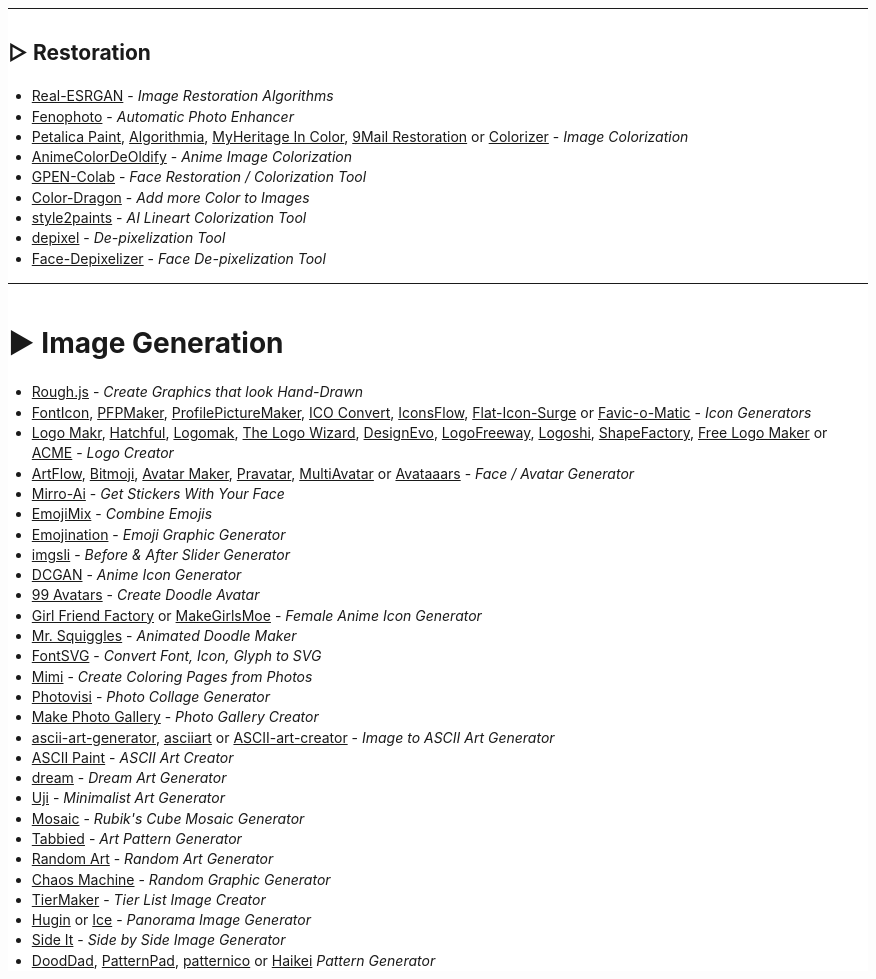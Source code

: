 ___

## ▷ Restoration

-   [Real-ESRGAN](https://github.com/xinntao/Real-ESRGAN) - _Image Restoration Algorithms_
-   [Fenophoto](https://www.fenophoto.com/) - _Automatic Photo Enhancer_
-   [Petalica Paint](https://petalica-paint.pixiv.dev/index_en.html), [Algorithmia](https://demos.algorithmia.com/colorize-photos), [MyHeritage In Color](https://www.myheritage.com/incolor), [9Mail Restoration](https://9may.mail.ru/restoration/?lang=en) or [Colorizer](https://deepai.org/machine-learning-model/colorizer) - _Image Colorization_
-   [AnimeColorDeOldify](https://github.com/Dakini/AnimeColorDeOldify) - _Anime Image Colorization_
-   [GPEN-Colab](https://github.com/bycloudai/GPEN-colab) - _Face Restoration / Colorization Tool_
-   [Color-Dragon](https://www.color-dragon.tk/) - _Add more Color to Images_
-   [style2paints](https://github.com/lllyasviel/style2paints) - _AI Lineart Colorization Tool_
-   [depixel](https://github.com/jerith/depixel) - _De-pixelization Tool_
-   [Face-Depixelizer](https://github.com/tg-bomze/Face-Depixelizer) - _Face De-pixelization Tool_

___

# ► Image Generation

-   [Rough.js](https://roughjs.com/) - _Create Graphics that look Hand-Drawn_
-   [FontIcon](https://gauger.io/fonticon/), [PFPMaker](https://pfpmaker.com/), [ProfilePictureMaker](https://profilepicturemaker.com/), [ICO Convert](https://www.icoconvert.com/), [IconsFlow](https://iconsflow.com/), [Flat-Icon-Surge](https://flat-icon.surge.sh/) or [Favic-o-Matic](https://favicomatic.com/) - _Icon Generators_
-   [Logo Makr](https://logomakr.com/), [Hatchful](http://hatchful.shopify.com/), [Logomak](https://logomak.com/), [The Logo Wizard](https://www.thelogowizard.com/), [DesignEvo](http://designevo.com/), [LogoFreeway](https://logofreeway.com/logos.php), [Logoshi](https://www.logoshi.com/), [ShapeFactory](https://logo.shapefactory.co/), [Free Logo Maker](https://freelogomaker.net/) or [ACME](https://acme.com/labelmaker/) - _Logo Creator_
-   [ArtFlow](http://artflow.ai/), [Bitmoji](https://www.bitmoji.com/), [Avatar Maker](https://avatarmaker.com/), [Pravatar](https://pravatar.cc/), [MultiAvatar](https://multiavatar.com/) or [Avataaars](https://getavataaars.com/) - _Face / Avatar Generator_
-   [Mirro-Ai](https://mirror-ai.com/) - _Get Stickers With Your Face_
-   [EmojiMix](https://tikolu.net/emojimix) - _Combine Emojis_
-   [Emojination](https://www.emojination.io/) - _Emoji Graphic Generator_
-   [imgsli](https://imgsli.com/) - _Before & After Slider Generator_
-   [DCGAN](http://mattya.github.io/chainer-DCGAN/) - _Anime Icon Generator_
-   [99 Avatars](https://99avatars.com/) - _Create Doodle Avatar_
-   [Girl Friend Factory](https://hiroshiba.github.io/girl_friend_factory/) or [MakeGirlsMoe](https://make.girls.moe/) - _Female Anime Icon Generator_
-   [Mr. Squiggles](http://www.mrsquiggles.com/) - _Animated Doodle Maker_
-   [FontSVG](https://fontsvg.com/) - _Convert Font, Icon, Glyph to SVG_
-   [Mimi](https://mimi-panda.com/) - _Create Coloring Pages from Photos_
-   [Photovisi](https://www.photovisi.com/) - _Photo Collage Generator_
-   [Make Photo Gallery](https://makephotogallery.net/) - _Photo Gallery Creator_
-   [ascii-art-generator](https://www.ascii-art-generator.org/), [asciiart](https://asciiart.club/) or [ASCII-art-creator](https://github.com/CherryPill/ASCII-art-creator) - _Image to ASCII Art Generator_
-   [ASCII Paint](http://ascii.alienmelon.com/) - _ASCII Art Creator_
-   [dream](https://app.wombo.art/) - _Dream Art Generator_
-   [Uji](https://doersino.github.io/uji/) - _Minimalist Art Generator_
-   [Mosaic](https://github.com/Roman-/mosaic) - _Rubik's Cube Mosaic Generator_
-   [Tabbied](https://tabbied.com/) - _Art Pattern Generator_
-   [Random Art](http://www.random-art.org/) - _Random Art Generator_
-   [Chaos Machine](https://chaosmach.com/) - _Random Graphic Generator_
-   [TierMaker](https://tiermaker.com/) - _Tier List Image Creator_
-   [Hugin](http://hugin.sourceforge.net/) or [Ice](https://www.microsoft.com/en-us/research/product/computational-photography-applications/image-composite-editor/) - _Panorama Image Generator_
-   [Side It](https://sideit.app/) - _Side by Side Image Generator_
-   [DoodDad](https://doodad.dev/pattern-generator), [PatternPad](https://patternpad.com/), [patternico](https://patternico.com/) or [Haikei](https://app.haikei.app/) _Pattern Generator_